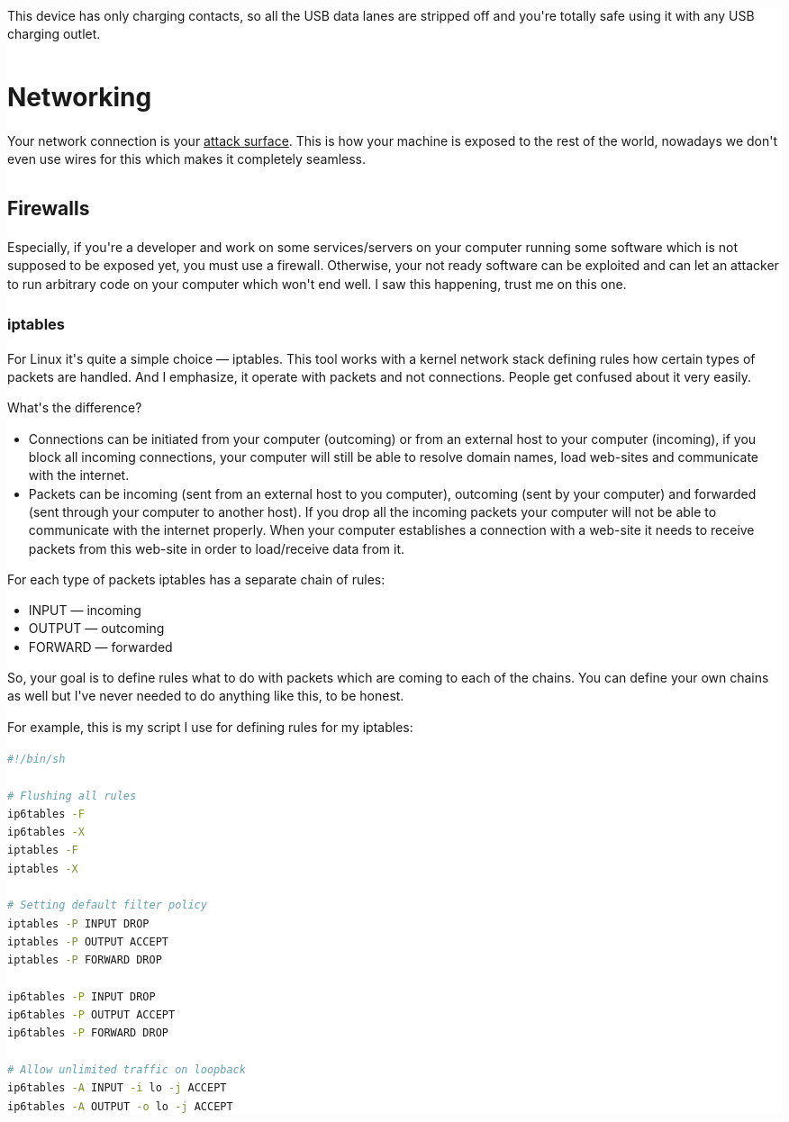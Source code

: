 </figure>

This device has only charging contacts, so all the USB data lanes are stripped off and you're totally safe using it with any USB charging outlet.

# Networking

Your network connection is your [attack surface](https://en.wikipedia.org/wiki/Attack_surface). This is how your machine is exposed to the rest of the world, nowadays we don't even use wires for this which makes it completely seamless.

## Firewalls

Especially, if you're a developer and work on some services/servers on your computer running some software which is not supposed to be exposed yet, you must use a firewall. Otherwise, your not ready software can be exploited and can let an attacker to run arbitrary code on your computer which won't end well. I saw this happening, trust me on this one.

### iptables

For Linux it's quite a simple choice — iptables. This tool works with a kernel network stack defining rules how certain types of packets are handled. And I emphasize, it operate with packets and not connections. People get confused about it very easily.

What's the difference?

* Connections can be initiated from your computer (outcoming) or from an external host to your computer (incoming), if you block all incoming connections, your computer will still be able to resolve domain names, load web-sites and communicate with the internet.
* Packets can be incoming (sent from an external host to you computer), outcoming (sent by your computer) and forwarded (sent through your computer to another host). If you drop all the incoming packets your computer will not be able to communicate with the internet properly. When your computer establishes a connection with a web-site it needs to receive packets from this web-site in order to load/receive data from it.

For each type of packets iptables has a separate chain of rules:

* INPUT — incoming
* OUTPUT — outcoming
* FORWARD — forwarded

So, your goal is to define rules what to do with packets which are coming to each of the chains. You can define your own chains as well but I've never needed to do anything like this, to be honest.

For example, this is my script I use for defining rules for my iptables:

```bash
#!/bin/sh

# Flushing all rules
ip6tables -F
ip6tables -X
iptables -F
iptables -X

# Setting default filter policy
iptables -P INPUT DROP
iptables -P OUTPUT ACCEPT
iptables -P FORWARD DROP

ip6tables -P INPUT DROP
ip6tables -P OUTPUT ACCEPT
ip6tables -P FORWARD DROP

# Allow unlimited traffic on loopback
ip6tables -A INPUT -i lo -j ACCEPT
ip6tables -A OUTPUT -o lo -j ACCEPT
```